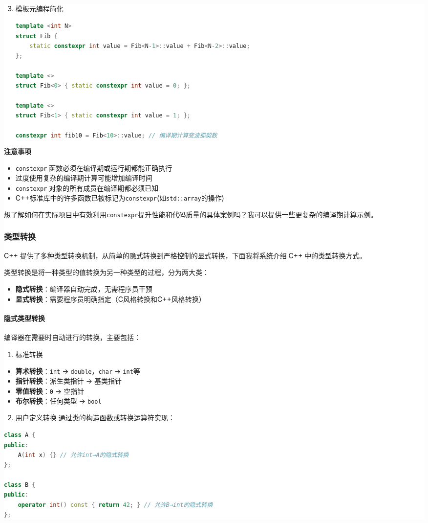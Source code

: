 3. 模板元编程简化
   ```cpp
   template <int N>
   struct Fib {
       static constexpr int value = Fib<N-1>::value + Fib<N-2>::value;
   };
   
   template <>
   struct Fib<0> { static constexpr int value = 0; };
   
   template <>
   struct Fib<1> { static constexpr int value = 1; };
   
   constexpr int fib10 = Fib<10>::value; // 编译期计算斐波那契数
   ```

**注意事项**

- `constexpr` 函数必须在编译期或运行期都能正确执行
- 过度使用复杂的编译期计算可能增加编译时间
- `constexpr` 对象的所有成员在编译期都必须已知
- C++标准库中的许多函数已被标记为`constexpr`(如`std::array`的操作)

想了解如何在实际项目中有效利用`constexpr`提升性能和代码质量的具体案例吗？我可以提供一些更复杂的编译期计算示例。

### 类型转换

C++ 提供了多种类型转换机制，从简单的隐式转换到严格控制的显式转换，下面我将系统介绍 C++ 中的类型转换方式。

类型转换是将一种类型的值转换为另一种类型的过程，分为两大类：
- **隐式转换**：编译器自动完成，无需程序员干预
- **显式转换**：需要程序员明确指定（C风格转换和C++风格转换）

#### 隐式类型转换

编译器在需要时自动进行的转换，主要包括：

1. 标准转换
- **算术转换**：`int` → `double`，`char` → `int`等
- **指针转换**：派生类指针 → 基类指针
- **零值转换**：`0` → 空指针
- **布尔转换**：任何类型 → `bool`

2. 用户定义转换
通过类的构造函数或转换运算符实现：
```cpp
class A {
public:
    A(int x) {} // 允许int→A的隐式转换
};

class B {
public:
    operator int() const { return 42; } // 允许B→int的隐式转换
};
```
